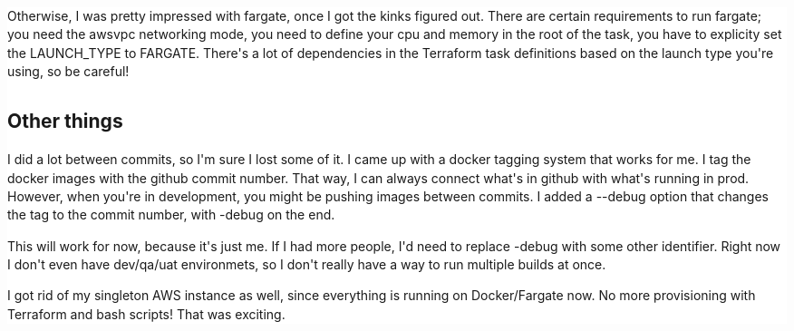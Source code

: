 Otherwise, I was pretty impressed with fargate, once I got the kinks figured out.  There are certain requirements to run fargate; you need the awsvpc networking mode, you need to define your cpu and memory in the root of the task, you have to explicity set the LAUNCH_TYPE to FARGATE.  There's a lot of dependencies in the Terraform task definitions based on the launch type you're using, so be careful!

## Other things
I did a lot between commits, so I'm sure I lost some of it.  I came up with a docker tagging system that works for me.  I tag the docker images with the github commit number.  That way, I can always connect what's in github with what's running in prod.  However, when you're in development, you might be pushing images between commits.  I added a --debug option that changes the tag to the commit number, with -debug on the end.  

This will work for now, because it's just me.  If I had more people, I'd need to replace -debug with some other identifier.  Right now I don't even have dev/qa/uat environmets, so I don't really have a way to run multiple builds at once.

I got rid of my singleton AWS instance as well, since everything is running on Docker/Fargate now.  No more provisioning with Terraform and bash scripts!  That was exciting.
